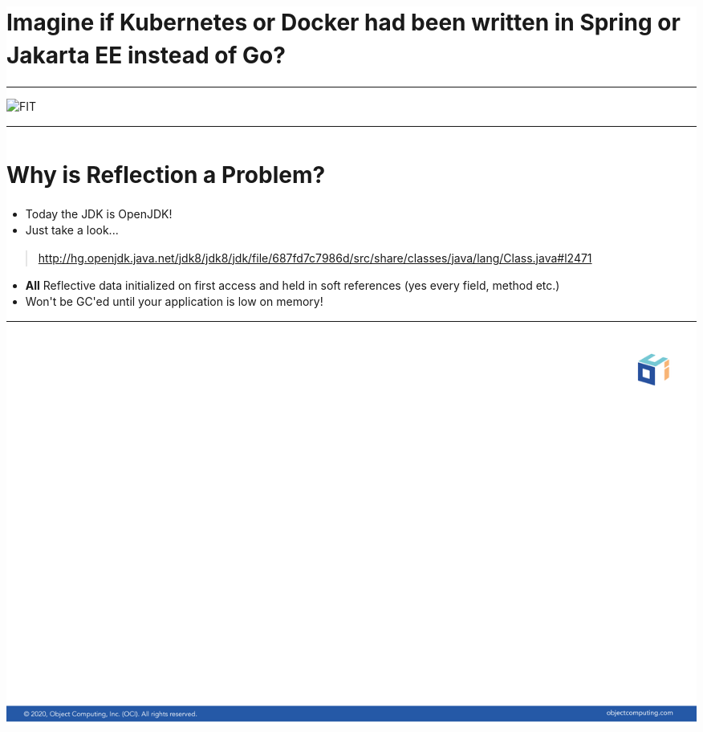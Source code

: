 
# Imagine if Kubernetes or Docker had been written in Spring or Jakarta EE instead of Go?


----

![FIT](https://assets.bwbx.io/images/users/iqjWHBFdfxIU/ihkrZAvegElw/v0/-1x-1.jpg)

----


# Why is Reflection a Problem?

* Today the JDK is OpenJDK!
* Just take a look...

> http://hg.openjdk.java.net/jdk8/jdk8/jdk/file/687fd7c7986d/src/share/classes/java/lang/Class.java#l2471

* **All** Reflective data initialized on first access and held in soft references (yes every field, method etc.)
* Won't be GC'ed until your application is low on memory!

----

![original](images/oci-backgrounds/oci-white.png)

